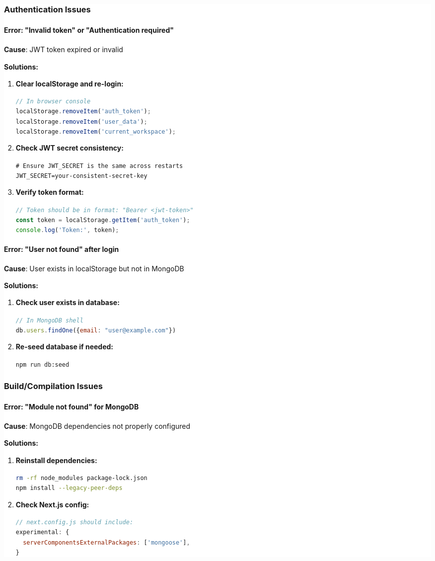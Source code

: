 ### Authentication Issues

#### Error: "Invalid token" or "Authentication required"
**Cause**: JWT token expired or invalid

**Solutions:**
1. **Clear localStorage and re-login:**
   ```javascript
   // In browser console
   localStorage.removeItem('auth_token');
   localStorage.removeItem('user_data');
   localStorage.removeItem('current_workspace');
   ```

2. **Check JWT secret consistency:**
   ```env
   # Ensure JWT_SECRET is the same across restarts
   JWT_SECRET=your-consistent-secret-key
   ```

3. **Verify token format:**
   ```javascript
   // Token should be in format: "Bearer <jwt-token>"
   const token = localStorage.getItem('auth_token');
   console.log('Token:', token);
   ```

#### Error: "User not found" after login
**Cause**: User exists in localStorage but not in MongoDB

**Solutions:**
1. **Check user exists in database:**
   ```javascript
   // In MongoDB shell
   db.users.findOne({email: "user@example.com"})
   ```

2. **Re-seed database if needed:**
   ```bash
   npm run db:seed
   ```

### Build/Compilation Issues

#### Error: "Module not found" for MongoDB
**Cause**: MongoDB dependencies not properly configured

**Solutions:**
1. **Reinstall dependencies:**
   ```bash
   rm -rf node_modules package-lock.json
   npm install --legacy-peer-deps
   ```

2. **Check Next.js config:**
   ```javascript
   // next.config.js should include:
   experimental: {
     serverComponentsExternalPackages: ['mongoose'],
   }
   ```
